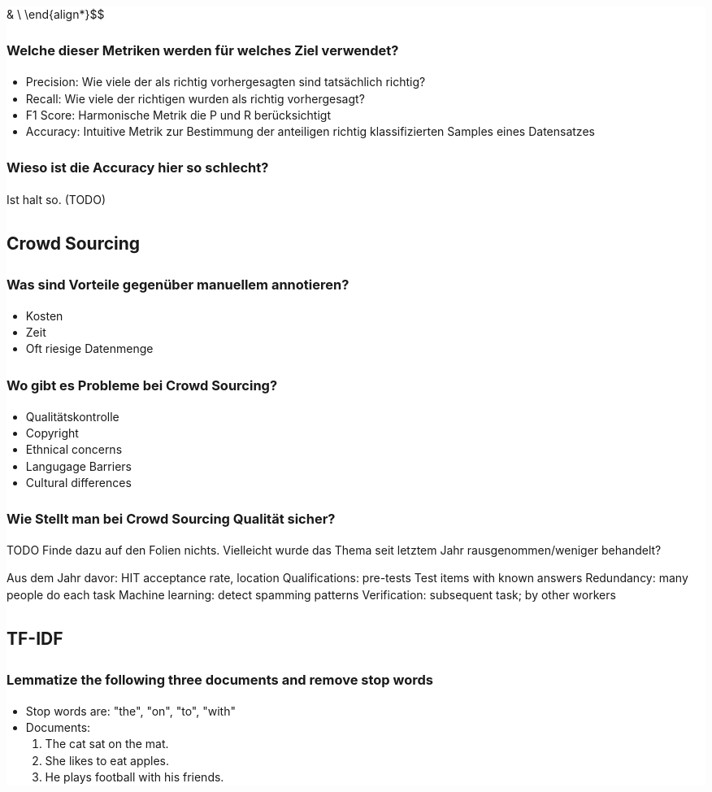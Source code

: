 & \\
\end{align*}$$

### Welche dieser Metriken werden für welches Ziel verwendet?
- Precision: Wie viele der als richtig vorhergesagten sind tatsächlich richtig?
- Recall: Wie viele der richtigen wurden als richtig vorhergesagt?
- F1 Score: Harmonische Metrik die P und R berücksichtigt
- Accuracy: Intuitive Metrik zur Bestimmung der anteiligen richtig klassifizierten Samples eines Datensatzes

### Wieso ist die Accuracy hier so schlecht?
Ist halt so. (TODO)

## Crowd Sourcing
### Was sind Vorteile gegenüber manuellem annotieren?
- Kosten
- Zeit
- Oft riesige Datenmenge

### Wo gibt es Probleme bei Crowd Sourcing?
- Qualitätskontrolle
- Copyright
- Ethnical concerns
- Langugage Barriers
- Cultural differences

### Wie Stellt man bei Crowd Sourcing Qualität sicher?
TODO
Finde dazu auf den Folien nichts. Vielleicht wurde das Thema seit letztem Jahr rausgenommen/weniger behandelt?

Aus dem Jahr davor:
HIT acceptance rate, location
Qualifications: pre-tests
Test items with known answers
Redundancy: many people do each task
Machine learning: detect spamming patterns
Verification: subsequent task; by other workers


## TF-IDF
### Lemmatize the following three documents and remove stop words
- Stop words are: "the", "on", "to", "with"
- Documents:
    1. The cat sat on the mat.
    2. She likes to eat apples.
    3. He plays football with his friends.
